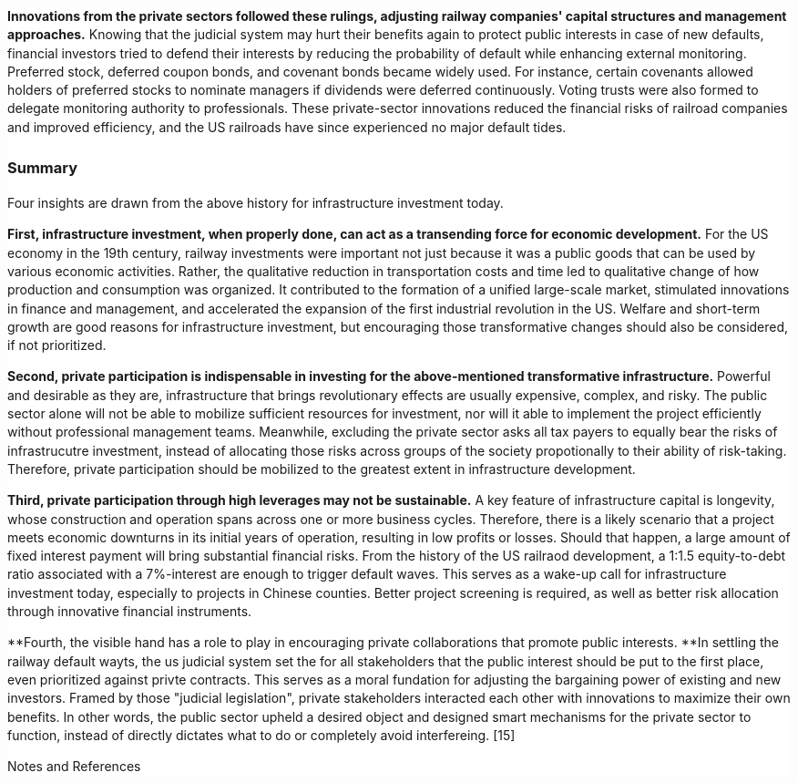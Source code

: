**Innovations from the private sectors followed these rulings, adjusting railway companies' capital structures and management approaches.** Knowing that the judicial system may hurt their benefits again to protect public interests in case of new defaults, financial investors tried to defend their interests by reducing the probability of default while enhancing external monitoring. Preferred stock, deferred coupon bonds, and covenant bonds became widely used. For instance, certain covenants allowed holders of preferred stocks to nominate managers if dividends were deferred continuously. Voting trusts were also formed to delegate monitoring authority to professionals. These private-sector innovations reduced the financial risks of railroad companies and improved efficiency, and the US railroads have since experienced no major default tides.

### **Summary**

Four insights are drawn from the above history for infrastructure investment today.

**First, infrastructure investment, when properly done,  can act as a transending force for economic development.** For the US economy in the 19th century, railway investments were important not just because it was a public goods that can be used by various economic activities. Rather, the qualitative reduction in transportation costs and time led to qualitative change of how  production and consumption was organized. It contributed to the formation of a unified large-scale market, stimulated innovations in finance and management, and accelerated the expansion of the first industrial revolution in the US. Welfare and short-term growth are good reasons for infrastructure investment, but encouraging those transformative changes should also be considered, if not prioritized. 

**Second, private participation is indispensable in investing for the above-mentioned transformative infrastructure.** Powerful and desirable as they are, infrastructure that brings revolutionary effects are usually expensive, complex, and risky. The public sector alone will not be able to mobilize sufficient resources for investment, nor will it able to implement the project efficiently without professional management teams. Meanwhile, excluding the private sector asks all tax payers to equally bear the risks of infrastrucutre investment, instead of allocating those risks across groups of the society propotionally to their ability of risk-taking. Therefore, private participation should be mobilized to the greatest extent in infrastructure development.

**Third, private participation through high leverages may not be sustainable.** A key feature of infrastructure capital is longevity, whose construction and operation spans across one or more business cycles. Therefore, there is a likely scenario that a project meets economic downturns in its initial years of operation, resulting in low profits or losses. Should that happen, a large amount of fixed interest payment will bring substantial financial risks. From the history of the US railraod development, a 1:1.5 equity-to-debt ratio associated with a 7%-interest are enough to trigger default waves. This serves as a wake-up call for infrastructure investment today, especially to projects in Chinese counties. Better project screening is required, as well as better risk allocation through innovative financial instruments.

**Fourth, the visible hand has a role to play in encouraging private collaborations that promote public interests. **In settling the railway default wayts, the us judicial system set the for all stakeholders that the public interest should be put to the first place, even prioritized against privte contracts. This serves as a moral fundation for adjusting the bargaining power of existing and new investors. Framed by those "judicial legislation", private stakeholders interacted each other with innovations to maximize their own benefits. In other words, the public sector upheld a desired object and designed smart mechanisms for the private sector to function, instead of directly dictates what to do or completely avoid interfereing. [15] 



Notes and References


[^1]: see [https://www.economist.com/books-and-arts/2017/08/24/how-technol](https://www.economist.com/books-and-arts/2017/08/24/how-technol)ogy-and-capitalism-shaped-america-after-the-civil-war
[^2]: Chandler, A. D. 1981. The Railroads: The Nation's First Big Business. Ayer Co Pub.  
[^3]: See Table 1 Degree to which Railroads Dominate within Cowles' All Stock Index During the 19th Century. McQuarrie, E. 2021. Introducing a New Database of 19th Century Railroads Before Cowles and Macaulay. Working Paper.
[^4]: Levy, J. 2022. "Chapter 8 Industrialization". Ages of American Capitalism: A History of The United States. Random House Trade. 
[^5:]: Chandler, A. D. 1965. "The Railroads: Pineers in Modern Corporate Management". The Business History Review. Vol. 39 (1).
[^6]: For railway financing before 1850, see Chandler, A.D. 1954, "Patterns of American Railroad Finance: 1830-50". The Business History Review. Vol. 28(3). 
[^8]: Tufano, P. 1997. "Business Failure, Judicial Intervention, and Financial Innovation: Restructuring U.S. Railroads in the Nineteenth Century". The Business History Review. Vol.71 (1). 
[^9]: GNP and fixed capital formation are from Table 5.3 Gallman's annual national product series, measured in current prices, 1869-1909, in million dollars, Gallman, R.E. and Rhode, P. W. 2020. "Chapter Five Gallman's Annual Product Series, 1834-1909". Capital in the Ninteen Century. University of Chicago Press.
[^10]: See Tufano (1997).
[^11]: Chandler (1965). 
[^12]: Tufano (1997). 
[^13]: This section mainly refers to Tufano (1997).
[^14]: Berk, G. 1994, Alternative Tracks: The Constitution of American Industrial Order, 1865-1917. 47-72, cited from Tufano (1997). 
[^15]: It is interesting that the strike from the public sector did not come from the (narrow-defined) government with executive power, nor from the congress that operated democraticly, but from the judicial system formed by elite and professional judges.